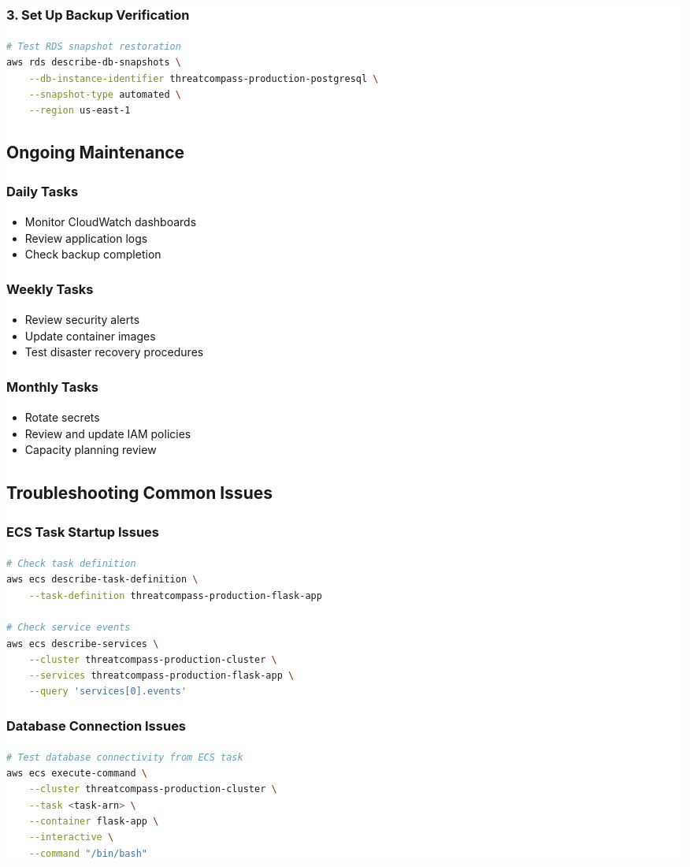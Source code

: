 ### 3. Set Up Backup Verification

```bash
# Test RDS snapshot restoration
aws rds describe-db-snapshots \
    --db-instance-identifier threatcompass-production-postgresql \
    --snapshot-type automated \
    --region us-east-1
```

## Ongoing Maintenance

### Daily Tasks
- Monitor CloudWatch dashboards
- Review application logs
- Check backup completion

### Weekly Tasks
- Review security alerts
- Update container images
- Test disaster recovery procedures

### Monthly Tasks
- Rotate secrets
- Review and update IAM policies
- Capacity planning review

## Troubleshooting Common Issues

### ECS Task Startup Issues
```bash
# Check task definition
aws ecs describe-task-definition \
    --task-definition threatcompass-production-flask-app

# Check service events
aws ecs describe-services \
    --cluster threatcompass-production-cluster \
    --services threatcompass-production-flask-app \
    --query 'services[0].events'
```

### Database Connection Issues
```bash
# Test database connectivity from ECS task
aws ecs execute-command \
    --cluster threatcompass-production-cluster \
    --task <task-arn> \
    --container flask-app \
    --interactive \
    --command "/bin/bash"
```
